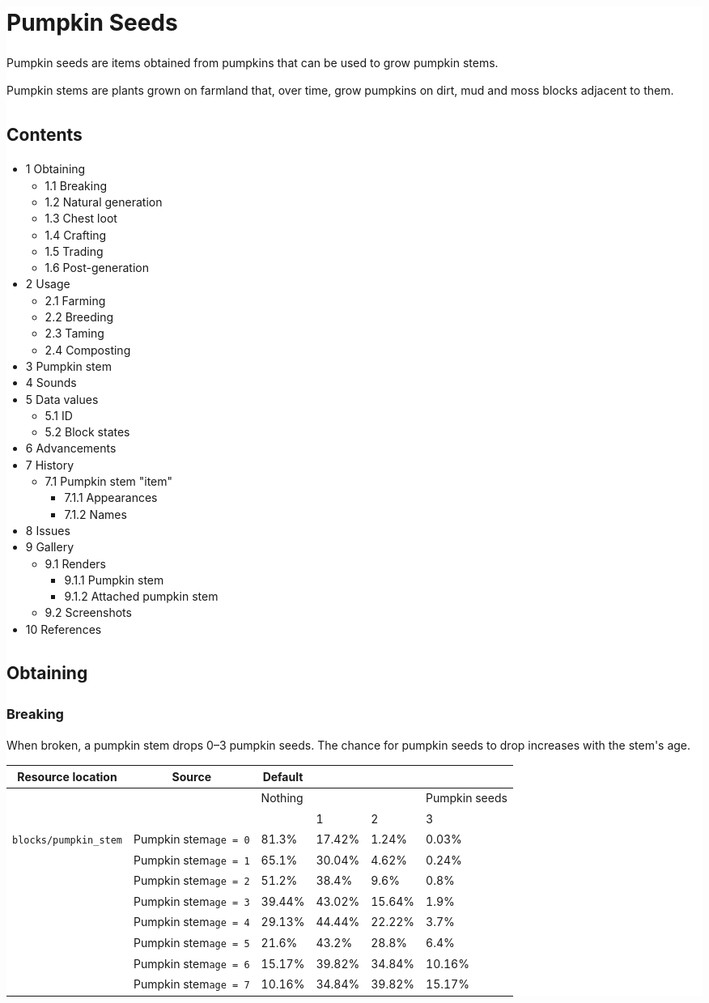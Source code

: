 # Pumpkin Seeds
Pumpkin seeds are items obtained from pumpkins that can be used to grow pumpkin stems.

Pumpkin stems are plants grown on farmland that, over time, grow pumpkins on dirt, mud and moss blocks adjacent to them.

## Contents
- 1 Obtaining
	- 1.1 Breaking
	- 1.2 Natural generation
	- 1.3 Chest loot
	- 1.4 Crafting
	- 1.5 Trading
	- 1.6 Post-generation
- 2 Usage
	- 2.1 Farming
	- 2.2 Breeding
	- 2.3 Taming
	- 2.4 Composting
- 3 Pumpkin stem
- 4 Sounds
- 5 Data values
	- 5.1 ID
	- 5.2 Block states
- 6 Advancements
- 7 History
	- 7.1 Pumpkin stem "item"
		- 7.1.1 Appearances
		- 7.1.2 Names
- 8 Issues
- 9 Gallery
	- 9.1 Renders
		- 9.1.1 Pumpkin stem
		- 9.1.2 Attached pumpkin stem
	- 9.2 Screenshots
- 10 References

## Obtaining
### Breaking
When broken, a pumpkin stem drops 0–3 pumpkin seeds. The chance for pumpkin seeds to drop increases with the stem's age.

| Resource location              | Source                | Default |        |        |               |
|--------------------------------|-----------------------|---------|--------|--------|---------------|
|                                |                       | Nothing |        |        | Pumpkin seeds |
|                                |                       |         | 1      | 2      | 3             |
| `blocks/pumpkin_stem`          | Pumpkin stem`age = 0` | 81.3%   | 17.42% | 1.24%  | 0.03%         |
|                                | Pumpkin stem`age = 1` | 65.1%   | 30.04% | 4.62%  | 0.24%         |
|                                | Pumpkin stem`age = 2` | 51.2%   | 38.4%  | 9.6%   | 0.8%          |
|                                | Pumpkin stem`age = 3` | 39.44%  | 43.02% | 15.64% | 1.9%          |
|                                | Pumpkin stem`age = 4` | 29.13%  | 44.44% | 22.22% | 3.7%          |
|                                | Pumpkin stem`age = 5` | 21.6%   | 43.2%  | 28.8%  | 6.4%          |
|                                | Pumpkin stem`age = 6` | 15.17%  | 39.82% | 34.84% | 10.16%        |
|                                | Pumpkin stem`age = 7` | 10.16%  | 34.84% | 39.82% | 15.17%        |